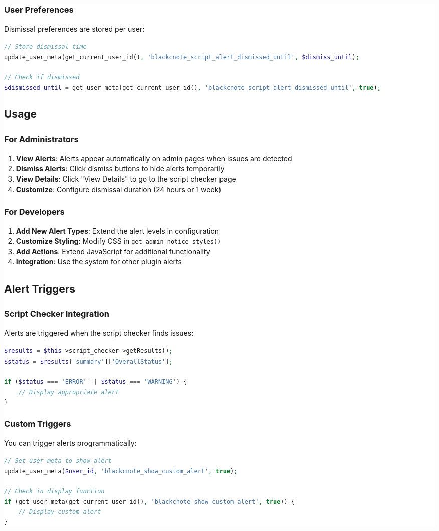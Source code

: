 ### User Preferences

Dismissal preferences are stored per user:

```php
// Store dismissal time
update_user_meta(get_current_user_id(), 'blackcnote_script_alert_dismissed_until', $dismiss_until);

// Check if dismissed
$dismissed_until = get_user_meta(get_current_user_id(), 'blackcnote_script_alert_dismissed_until', true);
```

## Usage

### For Administrators

1. **View Alerts**: Alerts appear automatically on admin pages when issues are detected
2. **Dismiss Alerts**: Click dismiss buttons to hide alerts temporarily
3. **View Details**: Click "View Details" to go to the script checker page
4. **Customize**: Configure dismissal duration (24 hours or 1 week)

### For Developers

1. **Add New Alert Types**: Extend the alert levels in configuration
2. **Customize Styling**: Modify CSS in `get_admin_notice_styles()`
3. **Add Actions**: Extend JavaScript for additional functionality
4. **Integration**: Use the system for other plugin alerts

## Alert Triggers

### Script Checker Integration

Alerts are triggered when the script checker finds issues:

```php
$results = $this->script_checker->getResults();
$status = $results['summary']['OverallStatus'];

if ($status === 'ERROR' || $status === 'WARNING') {
    // Display appropriate alert
}
```

### Custom Triggers

You can trigger alerts programmatically:

```php
// Set user meta to show alert
update_user_meta($user_id, 'blackcnote_show_custom_alert', true);

// Check in display function
if (get_user_meta(get_current_user_id(), 'blackcnote_show_custom_alert', true)) {
    // Display custom alert
}
```
